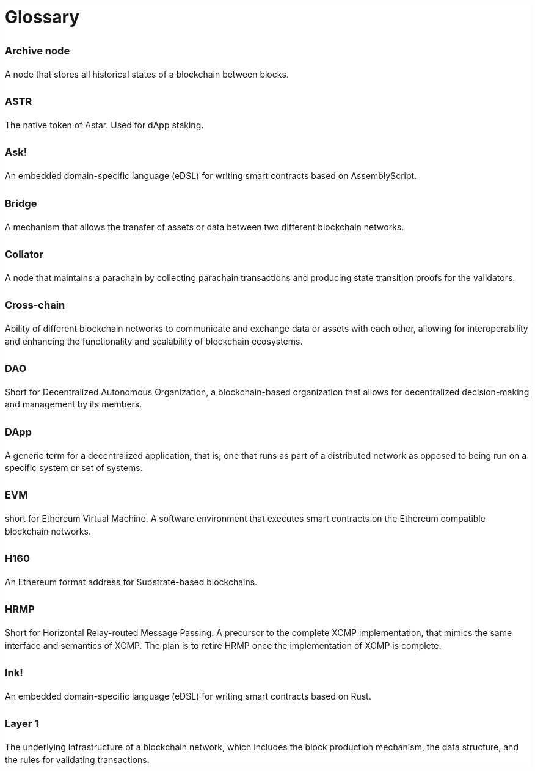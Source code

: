 # Glossary

 ### Archive node 
  A node that stores all historical states of a blockchain between blocks.

 ### ASTR
 The native token of Astar. Used for dApp staking.

 ### Ask!
 An embedded domain-specific language (eDSL) for writing smart contracts based on AssemblyScript.

 ### Bridge 
 A mechanism that allows the transfer of assets or data between two different blockchain networks.

 ### Collator
  A node that maintains a parachain by collecting parachain transactions and producing state transition proofs for the validators.

 ### Cross-chain
 Ability of different blockchain networks to communicate and exchange data or assets with each other, allowing for interoperability and enhancing the functionality and scalability of blockchain ecosystems.

 ### DAO
 Short for Decentralized Autonomous Organization, a blockchain-based organization that allows for decentralized decision-making and management by its members.

 ### DApp
 A generic term for a decentralized application, that is, one that runs as part of a distributed network as opposed to being run on a specific system or set of systems.

 ### EVM
 short for Ethereum Virtual Machine.  A software environment that executes smart contracts on the Ethereum compatible blockchain networks.

 ### H160
 An Ethereum format address for Substrate-based blockchains.

 ### HRMP
 Short for Horizontal Relay-routed Message Passing. A precursor to the complete XCMP implementation, that mimics the same interface and semantics of XCMP.  The plan is to retire HRMP once the implementation of XCMP is complete.

 ### Ink!
 An embedded domain-specific language (eDSL) for writing smart contracts based on Rust.

 ### Layer 1
  The underlying infrastructure of a blockchain network, which includes the block production mechanism, the data structure, and the rules for validating transactions.
